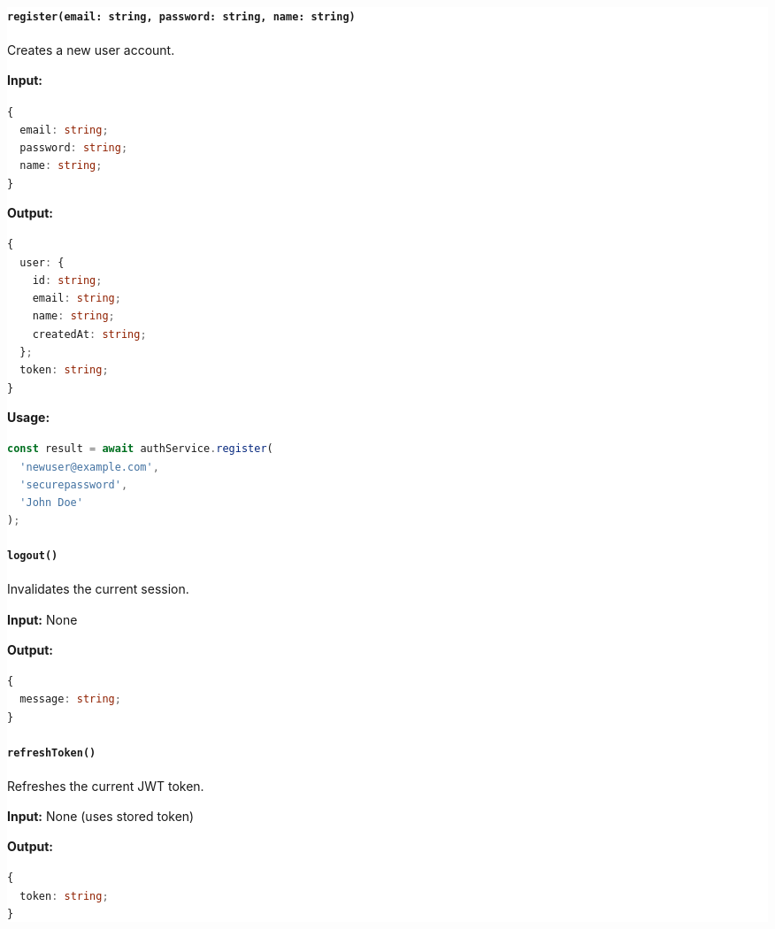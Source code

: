 #### `register(email: string, password: string, name: string)`
Creates a new user account.

**Input:**
```typescript
{
  email: string;
  password: string;
  name: string;
}
```

**Output:**
```typescript
{
  user: {
    id: string;
    email: string;
    name: string;
    createdAt: string;
  };
  token: string;
}
```

**Usage:**
```typescript
const result = await authService.register(
  'newuser@example.com', 
  'securepassword', 
  'John Doe'
);
```

#### `logout()`
Invalidates the current session.

**Input:** None

**Output:**
```typescript
{
  message: string;
}
```

#### `refreshToken()`
Refreshes the current JWT token.

**Input:** None (uses stored token)

**Output:**
```typescript
{
  token: string;
}
```
